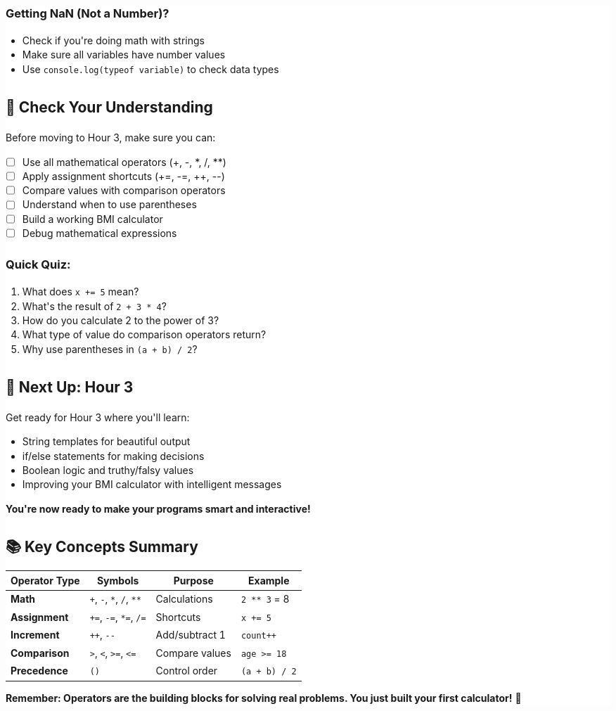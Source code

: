### Getting NaN (Not a Number)?

- Check if you're doing math with strings
- Make sure all variables have number values
- Use `console.log(typeof variable)` to check data types

## 🎯 Check Your Understanding

Before moving to Hour 3, make sure you can:

- [ ] Use all mathematical operators (+, -, \*, /, \*\*)
- [ ] Apply assignment shortcuts (+=, -=, ++, --)
- [ ] Compare values with comparison operators
- [ ] Understand when to use parentheses
- [ ] Build a working BMI calculator
- [ ] Debug mathematical expressions

### Quick Quiz:

1. What does `x += 5` mean?
2. What's the result of `2 + 3 * 4`?
3. How do you calculate 2 to the power of 3?
4. What type of value do comparison operators return?
5. Why use parentheses in `(a + b) / 2`?

## 🚀 Next Up: Hour 3

Get ready for Hour 3 where you'll learn:

- String templates for beautiful output
- if/else statements for making decisions
- Boolean logic and truthy/falsy values
- Improving your BMI calculator with intelligent messages

**You're now ready to make your programs smart and interactive!**

## 📚 Key Concepts Summary

| Operator Type  | Symbols                  | Purpose        | Example       |
| -------------- | ------------------------ | -------------- | ------------- |
| **Math**       | `+`, `-`, `*`, `/`, `**` | Calculations   | `2 ** 3` = 8  |
| **Assignment** | `+=`, `-=`, `*=`, `/=`   | Shortcuts      | `x += 5`      |
| **Increment**  | `++`, `--`               | Add/subtract 1 | `count++`     |
| **Comparison** | `>`, `<`, `>=`, `<=`     | Compare values | `age >= 18`   |
| **Precedence** | `()`                     | Control order  | `(a + b) / 2` |

**Remember: Operators are the building blocks for solving real problems. You just built your first calculator!** 💪
